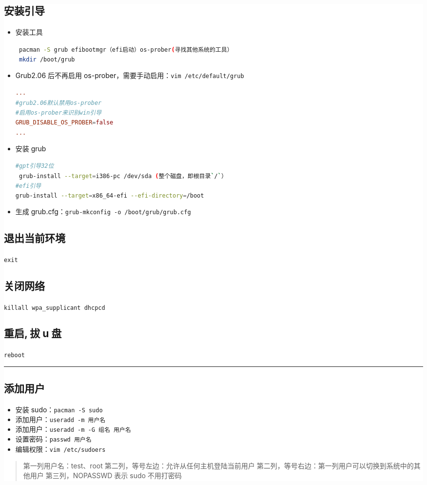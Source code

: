 ## 安装引导

- 安装工具

  ```bash
   pacman -S grub efibootmgr（efi启动）os-prober(寻找其他系统的工具）
   mkdir /boot/grub
  ```

- Grub2.06 后不再启用 os-prober，需要手动启用：`vim /etc/default/grub`

  ```conf
  ...
  #grub2.06默认禁用os-prober
  #启用os-prober来识别win引导
  GRUB_DISABLE_OS_PROBER=false
  ...
  ```

- 安装 grub

  ```bash
  #gpt引导32位
   grub-install --target=i386-pc /dev/sda (整个磁盘，即根目录`/`）
  #efi引导
  grub-install --target=x86_64-efi --efi-directory=/boot
  ```

- 生成 grub.cfg：`grub-mkconfig -o /boot/grub/grub.cfg`

## 退出当前环境

`exit`

## 关闭网络

`killall wpa_supplicant dhcpcd`

## 重启, 拔 u 盘

`reboot`

---

## 添加用户

- 安装 sudo：`pacman -S sudo`
- 添加用户：`useradd -m 用户名`
- 添加用户：`useradd -m -G 组名 用户名`
- 设置密码：`passwd 用户名`
- 编辑权限：`vim /etc/sudoers`

> 第一列用户名：test、root
> 第二列，等号左边：允许从任何主机登陆当前用户
> 第二列，等号右边：第一列用户可以切换到系统中的其他用户
> 第三列，NOPASSWD 表示 sudo 不用打密码
